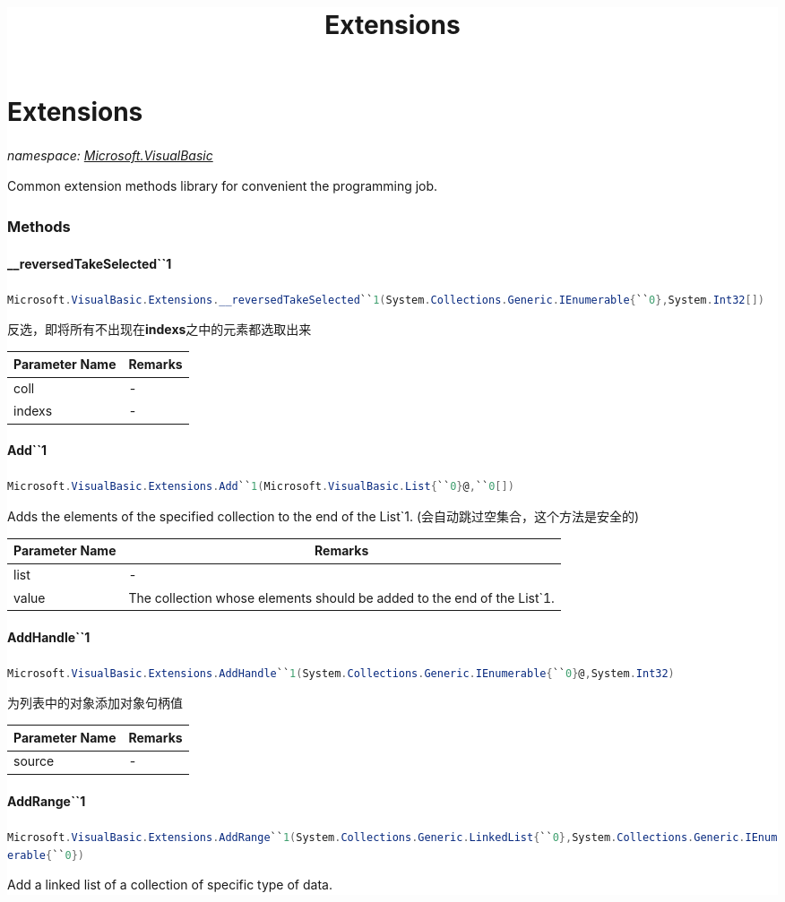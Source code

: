 ﻿---
title: Extensions
---

# Extensions
_namespace: [Microsoft.VisualBasic](N-Microsoft.VisualBasic.html)_

Common extension methods library for convenient the programming job.

### Methods

#### __reversedTakeSelected``1
```csharp
Microsoft.VisualBasic.Extensions.__reversedTakeSelected``1(System.Collections.Generic.IEnumerable{``0},System.Int32[])
```
反选，即将所有不出现在**indexs**之中的元素都选取出来

|Parameter Name|Remarks|
|--------------|-------|
|coll|-|
|indexs|-|


#### Add``1
```csharp
Microsoft.VisualBasic.Extensions.Add``1(Microsoft.VisualBasic.List{``0}@,``0[])
```
Adds the elements of the specified collection to the end of the List`1.
 (会自动跳过空集合，这个方法是安全的)

|Parameter Name|Remarks|
|--------------|-------|
|list|-|
|value|The collection whose elements should be added to the end of the List`1.|


#### AddHandle``1
```csharp
Microsoft.VisualBasic.Extensions.AddHandle``1(System.Collections.Generic.IEnumerable{``0}@,System.Int32)
```
为列表中的对象添加对象句柄值

|Parameter Name|Remarks|
|--------------|-------|
|source|-|


#### AddRange``1
```csharp
Microsoft.VisualBasic.Extensions.AddRange``1(System.Collections.Generic.LinkedList{``0},System.Collections.Generic.IEnumerable{``0})
```
Add a linked list of a collection of specific type of data.
